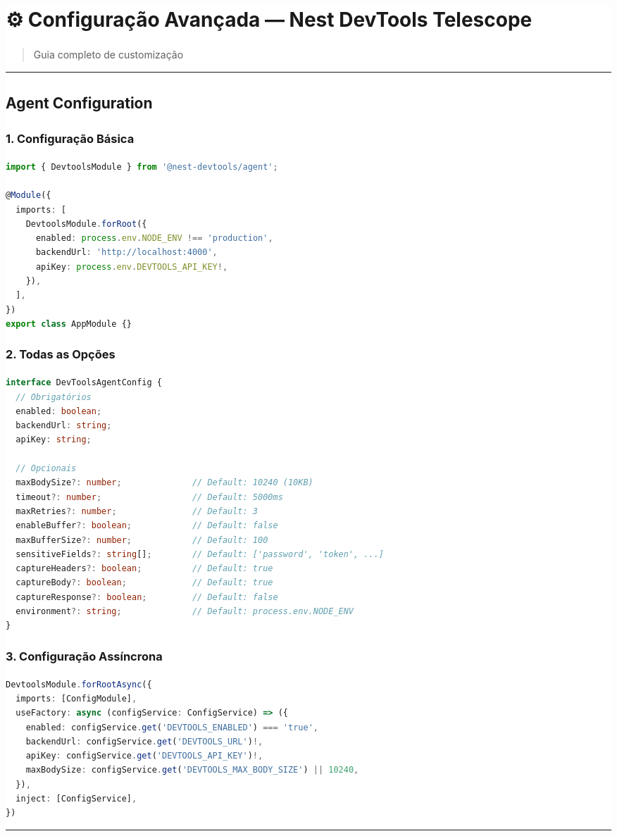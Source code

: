 # ⚙️ Configuração Avançada — Nest DevTools Telescope

> Guia completo de customização

---

## Agent Configuration

### 1. Configuração Básica

```typescript
import { DevtoolsModule } from '@nest-devtools/agent';

@Module({
  imports: [
    DevtoolsModule.forRoot({
      enabled: process.env.NODE_ENV !== 'production',
      backendUrl: 'http://localhost:4000',
      apiKey: process.env.DEVTOOLS_API_KEY!,
    }),
  ],
})
export class AppModule {}
```

### 2. Todas as Opções

```typescript
interface DevToolsAgentConfig {
  // Obrigatórios
  enabled: boolean;
  backendUrl: string;
  apiKey: string;

  // Opcionais
  maxBodySize?: number;              // Default: 10240 (10KB)
  timeout?: number;                  // Default: 5000ms
  maxRetries?: number;               // Default: 3
  enableBuffer?: boolean;            // Default: false
  maxBufferSize?: number;            // Default: 100
  sensitiveFields?: string[];        // Default: ['password', 'token', ...]
  captureHeaders?: boolean;          // Default: true
  captureBody?: boolean;             // Default: true
  captureResponse?: boolean;         // Default: false
  environment?: string;              // Default: process.env.NODE_ENV
}
```

### 3. Configuração Assíncrona

```typescript
DevtoolsModule.forRootAsync({
  imports: [ConfigModule],
  useFactory: async (configService: ConfigService) => ({
    enabled: configService.get('DEVTOOLS_ENABLED') === 'true',
    backendUrl: configService.get('DEVTOOLS_URL')!,
    apiKey: configService.get('DEVTOOLS_API_KEY')!,
    maxBodySize: configService.get('DEVTOOLS_MAX_BODY_SIZE') || 10240,
  }),
  inject: [ConfigService],
})
```

---